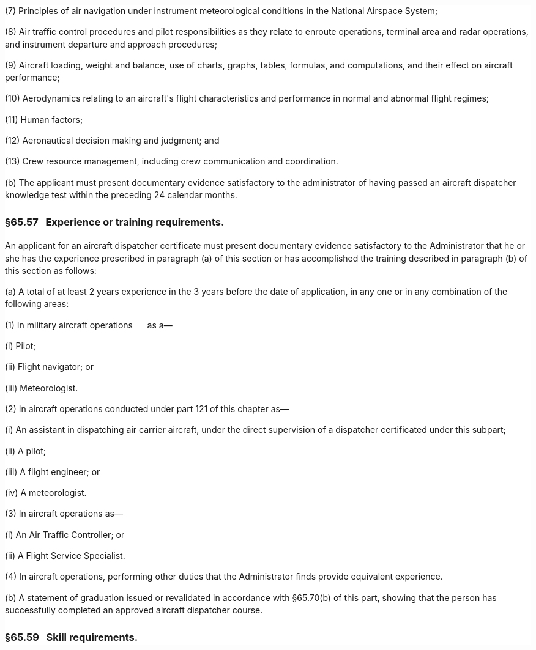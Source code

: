 \(7\) Principles of air navigation under instrument meteorological conditions in the National Airspace System;

\(8\) Air traffic control procedures and pilot responsibilities as they relate to enroute operations, terminal area and radar operations, and instrument departure and approach procedures;

\(9\) Aircraft loading, weight and balance, use of charts, graphs, tables, formulas, and computations, and their effect on aircraft performance;

\(10\) Aerodynamics relating to an aircraft's flight characteristics and performance in normal and abnormal flight regimes;

\(11\) Human factors;

\(12\) Aeronautical decision making and judgment; and

\(13\) Crew resource management, including crew communication and coordination.

\(b\) The applicant must present documentary evidence satisfactory to the administrator of having passed an aircraft dispatcher knowledge test within the preceding 24 calendar months.

### §65.57   Experience or training requirements.

An applicant for an aircraft dispatcher certificate must present documentary evidence satisfactory to the Administrator that he or she has the experience prescribed in paragraph (a) of this section or has accomplished the training described in paragraph (b) of this section as follows:

\(a\) A total of at least 2 years experience in the 3 years before the date of application, in any one or in any combination of the following areas:

\(1\) In military aircraft operations      as a—

\(i\) Pilot;

\(ii\) Flight navigator; or

\(iii\) Meteorologist.

\(2\) In aircraft operations conducted under part 121 of this chapter as—

\(i\) An assistant in dispatching air carrier aircraft, under the direct supervision of a dispatcher certificated under this subpart;

\(ii\) A pilot;

\(iii\) A flight engineer; or

\(iv\) A meteorologist.

\(3\) In aircraft operations as—

\(i\) An Air Traffic Controller; or

\(ii\) A Flight Service Specialist.

\(4\) In aircraft operations, performing other duties that the Administrator finds provide equivalent experience.

\(b\) A statement of graduation issued or revalidated in accordance with §65.70(b) of this part, showing that the person has successfully completed an approved aircraft dispatcher course.

### §65.59   Skill requirements.

